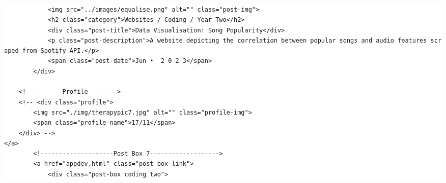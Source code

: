                 <img src="../images/equalise.png" alt="" class="post-img">
                <h2 class="category">Websites / Coding / Year Two</h2>
                <div class="post-title">Data Visualisation: Song Popularity</div>
                <p class="post-description">A website depicting the correlation between popular songs and audio features scraped from Spotify API.</p>
                <span class="post-date">Jun •  2 0 2 3</span>
            </div>
       
        <!----------Profile-------->
        <!-- <div class="profile">
            <img src="./img/therapypic7.jpg" alt="" class="profile-img">
            <span class="profile-name">17/11</span>
        </div> -->
    </a>
            <!--------------------Post Box 7------------------->
            <a href="appdev.html" class="post-box-link">
                <div class="post-box coding two">
